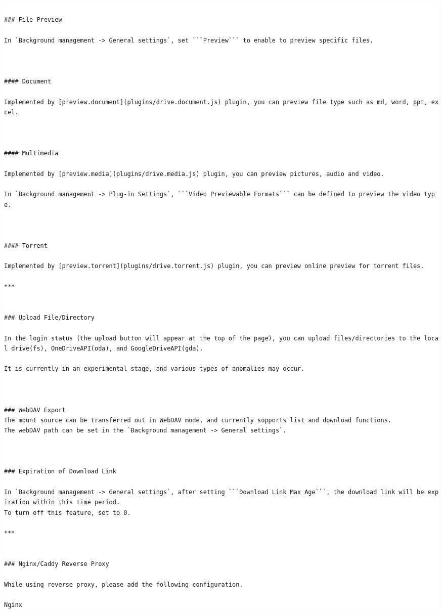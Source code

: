```

### File Preview

In `Background management -> General settings`, set ```Preview``` to enable to preview specific files.  

 

#### Document

Implemented by [preview.document](plugins/drive.document.js) plugin, you can preview file type such as md, word, ppt, excel.



#### Multimedia

Implemented by [preview.media](plugins/drive.media.js) plugin, you can preview pictures, audio and video. 

In `Background management -> Plug-in Settings`, ```Video Previewable Formats``` can be defined to preview the video type. 

 

#### Torrent 

Implemented by [preview.torrent](plugins/drive.torrent.js) plugin, you can preview online preview for torrent files. 

***
 

### Upload File/Directory

In the login status (the upload button will appear at the top of the page), you can upload files/directories to the local drive(fs), OneDriveAPI(oda), and GoogleDriveAPI(gda). 

It is currently in an experimental stage, and various types of anomalies may occur.   
  
  
  
### WebDAV Export
The mount source can be transferred out in WebDAV mode, and currently supports list and download functions.
The webDAV path can be set in the `Background management -> General settings`. 

 

### Expiration of Download Link

In `Background management -> General settings`, after setting ```Download Link Max Age```, the download link will be expiration within this time period. 
To turn off this feature, set to 0.    

***
 

### Nginx/Caddy Reverse Proxy

While using reverse proxy, please add the following configuration. 

Nginx  
```